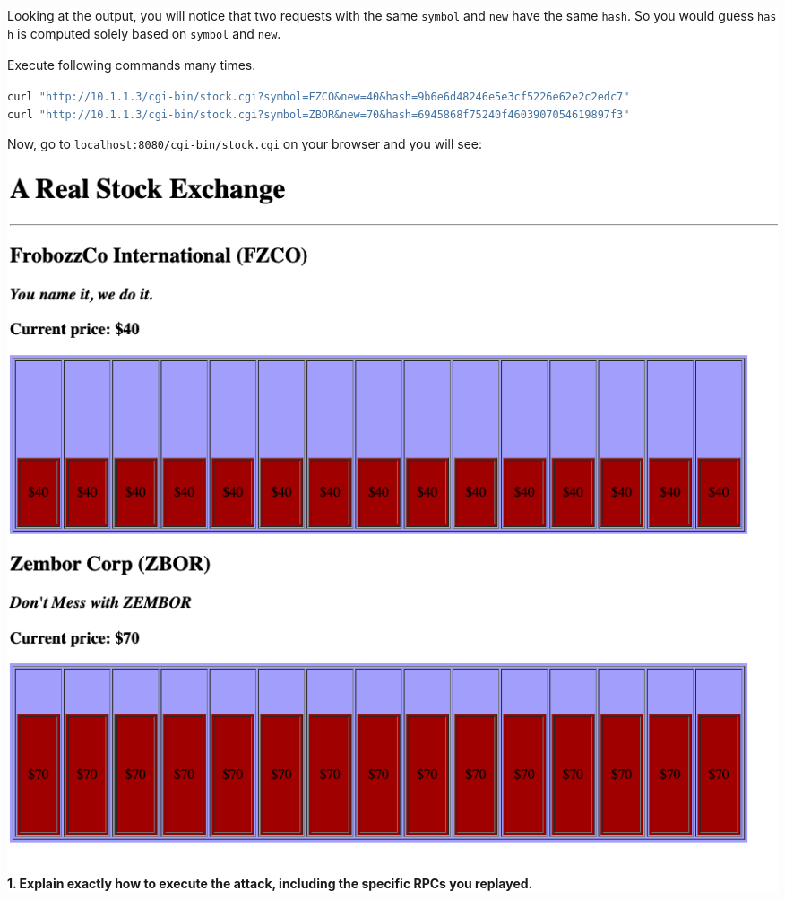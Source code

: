 Looking at the output, you will notice that two requests with the same `symbol` and `new` have the same `hash`. So you would guess `hash` is computed solely based on `symbol` and `new`.

Execute following commands many times.

```bash
curl "http://10.1.1.3/cgi-bin/stock.cgi?symbol=FZCO&new=40&hash=9b6e6d48246e5e3cf5226e62e2c2edc7"
curl "http://10.1.1.3/cgi-bin/stock.cgi?symbol=ZBOR&new=70&hash=6945868f75240f4603907054619897f3"
```

Now, go to `localhost:8080/cgi-bin/stock.cgi` on your browser and you will see:

![replay attack](replay-attack.png)

**1. Explain exactly how to execute the attack, including the specific RPCs you replayed.**
